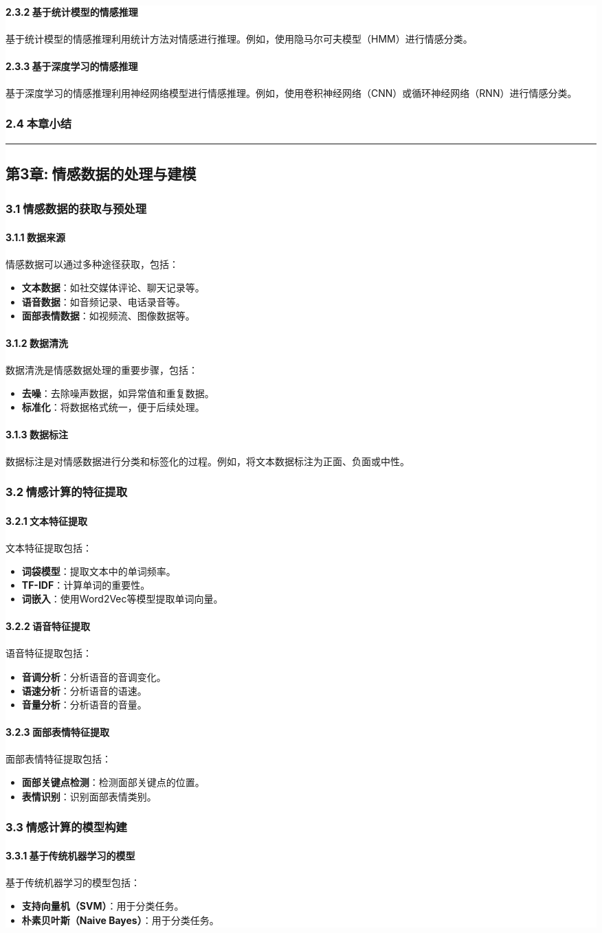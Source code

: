 #### 2.3.2 基于统计模型的情感推理
基于统计模型的情感推理利用统计方法对情感进行推理。例如，使用隐马尔可夫模型（HMM）进行情感分类。

#### 2.3.3 基于深度学习的情感推理
基于深度学习的情感推理利用神经网络模型进行情感推理。例如，使用卷积神经网络（CNN）或循环神经网络（RNN）进行情感分类。

### 2.4 本章小结

---

## 第3章: 情感数据的处理与建模

### 3.1 情感数据的获取与预处理

#### 3.1.1 数据来源
情感数据可以通过多种途径获取，包括：
- **文本数据**：如社交媒体评论、聊天记录等。
- **语音数据**：如音频记录、电话录音等。
- **面部表情数据**：如视频流、图像数据等。

#### 3.1.2 数据清洗
数据清洗是情感数据处理的重要步骤，包括：
- **去噪**：去除噪声数据，如异常值和重复数据。
- **标准化**：将数据格式统一，便于后续处理。

#### 3.1.3 数据标注
数据标注是对情感数据进行分类和标签化的过程。例如，将文本数据标注为正面、负面或中性。

### 3.2 情感计算的特征提取

#### 3.2.1 文本特征提取
文本特征提取包括：
- **词袋模型**：提取文本中的单词频率。
- **TF-IDF**：计算单词的重要性。
- **词嵌入**：使用Word2Vec等模型提取单词向量。

#### 3.2.2 语音特征提取
语音特征提取包括：
- **音调分析**：分析语音的音调变化。
- **语速分析**：分析语音的语速。
- **音量分析**：分析语音的音量。

#### 3.2.3 面部表情特征提取
面部表情特征提取包括：
- **面部关键点检测**：检测面部关键点的位置。
- **表情识别**：识别面部表情类别。

### 3.3 情感计算的模型构建

#### 3.3.1 基于传统机器学习的模型
基于传统机器学习的模型包括：
- **支持向量机（SVM）**：用于分类任务。
- **朴素贝叶斯（Naive Bayes）**：用于分类任务。

